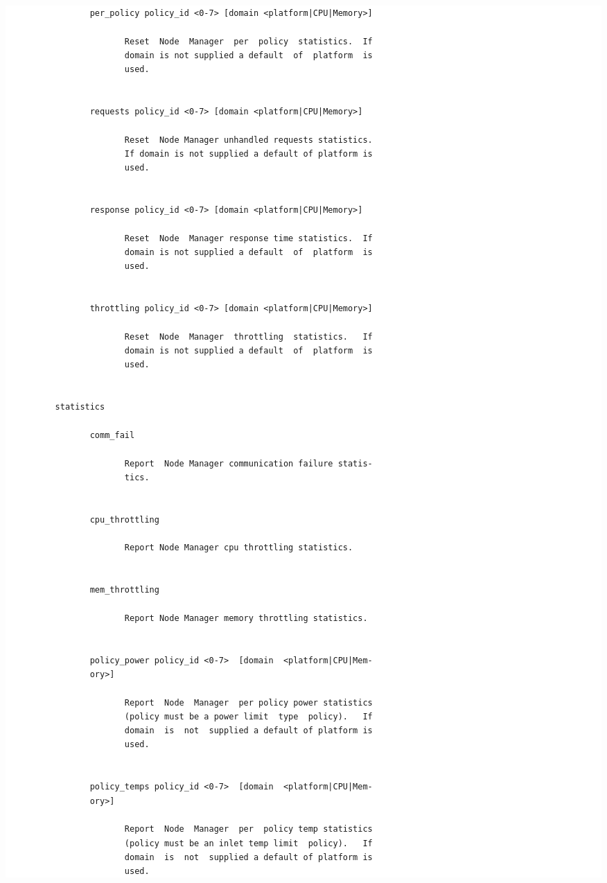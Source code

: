                      per_policy policy_id <0-7> [domain <platform|CPU|Memory>]

                            Reset  Node  Manager  per  policy  statistics.  If
                            domain is not supplied a default  of  platform  is
                            used.


                     requests policy_id <0-7> [domain <platform|CPU|Memory>]

                            Reset  Node Manager unhandled requests statistics.
                            If domain is not supplied a default of platform is
                            used.


                     response policy_id <0-7> [domain <platform|CPU|Memory>]

                            Reset  Node  Manager response time statistics.  If
                            domain is not supplied a default  of  platform  is
                            used.


                     throttling policy_id <0-7> [domain <platform|CPU|Memory>]

                            Reset  Node  Manager  throttling  statistics.   If
                            domain is not supplied a default  of  platform  is
                            used.


              statistics

                     comm_fail

                            Report  Node Manager communication failure statis-
                            tics.


                     cpu_throttling

                            Report Node Manager cpu throttling statistics.


                     mem_throttling

                            Report Node Manager memory throttling statistics.


                     policy_power policy_id <0-7>  [domain  <platform|CPU|Mem-
                     ory>]

                            Report  Node  Manager  per policy power statistics
                            (policy must be a power limit  type  policy).   If
                            domain  is  not  supplied a default of platform is
                            used.


                     policy_temps policy_id <0-7>  [domain  <platform|CPU|Mem-
                     ory>]

                            Report  Node  Manager  per  policy temp statistics
                            (policy must be an inlet temp limit  policy).   If
                            domain  is  not  supplied a default of platform is
                            used.
